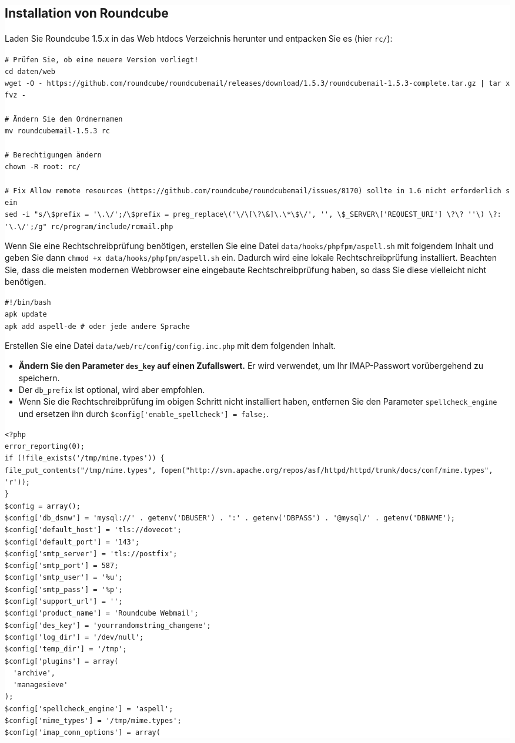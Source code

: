 ## Installation von Roundcube

Laden Sie Roundcube 1.5.x in das Web htdocs Verzeichnis herunter und entpacken Sie es (hier `rc/`):
```
# Prüfen Sie, ob eine neuere Version vorliegt!
cd daten/web
wget -O - https://github.com/roundcube/roundcubemail/releases/download/1.5.3/roundcubemail-1.5.3-complete.tar.gz | tar xfvz -

# Ändern Sie den Ordnernamen
mv roundcubemail-1.5.3 rc

# Berechtigungen ändern
chown -R root: rc/

# Fix Allow remote resources (https://github.com/roundcube/roundcubemail/issues/8170) sollte in 1.6 nicht erforderlich sein
sed -i "s/\$prefix = '\.\/';/\$prefix = preg_replace\('\/\[\?\&]\.\*\$\/', '', \$_SERVER\['REQUEST_URI'] \?\? ''\) \?: '\.\/';/g" rc/program/include/rcmail.php
```

Wenn Sie eine Rechtschreibprüfung benötigen, erstellen Sie eine Datei `data/hooks/phpfpm/aspell.sh` mit folgendem Inhalt und geben Sie dann `chmod +x data/hooks/phpfpm/aspell.sh` ein. Dadurch wird eine lokale Rechtschreibprüfung installiert. Beachten Sie, dass die meisten modernen Webbrowser eine eingebaute Rechtschreibprüfung haben, so dass Sie diese vielleicht nicht benötigen.
```
#!/bin/bash
apk update
apk add aspell-de # oder jede andere Sprache
```

Erstellen Sie eine Datei `data/web/rc/config/config.inc.php` mit dem folgenden Inhalt.
   - **Ändern Sie den Parameter `des_key` auf einen Zufallswert.** Er wird verwendet, um Ihr IMAP-Passwort vorübergehend zu speichern.
   - Der `db_prefix` ist optional, wird aber empfohlen.
   - Wenn Sie die Rechtschreibprüfung im obigen Schritt nicht installiert haben, entfernen Sie den Parameter `spellcheck_engine` und ersetzen ihn durch `$config['enable_spellcheck'] = false;`.
```
<?php
error_reporting(0);
if (!file_exists('/tmp/mime.types')) {
file_put_contents("/tmp/mime.types", fopen("http://svn.apache.org/repos/asf/httpd/httpd/trunk/docs/conf/mime.types", 'r'));
}
$config = array();
$config['db_dsnw'] = 'mysql://' . getenv('DBUSER') . ':' . getenv('DBPASS') . '@mysql/' . getenv('DBNAME');
$config['default_host'] = 'tls://dovecot';
$config['default_port'] = '143';
$config['smtp_server'] = 'tls://postfix';
$config['smtp_port'] = 587;
$config['smtp_user'] = '%u';
$config['smtp_pass'] = '%p';
$config['support_url'] = '';
$config['product_name'] = 'Roundcube Webmail';
$config['des_key'] = 'yourrandomstring_changeme';
$config['log_dir'] = '/dev/null';
$config['temp_dir'] = '/tmp';
$config['plugins'] = array(
  'archive',
  'managesieve'
);
$config['spellcheck_engine'] = 'aspell';
$config['mime_types'] = '/tmp/mime.types';
$config['imap_conn_options'] = array(
```